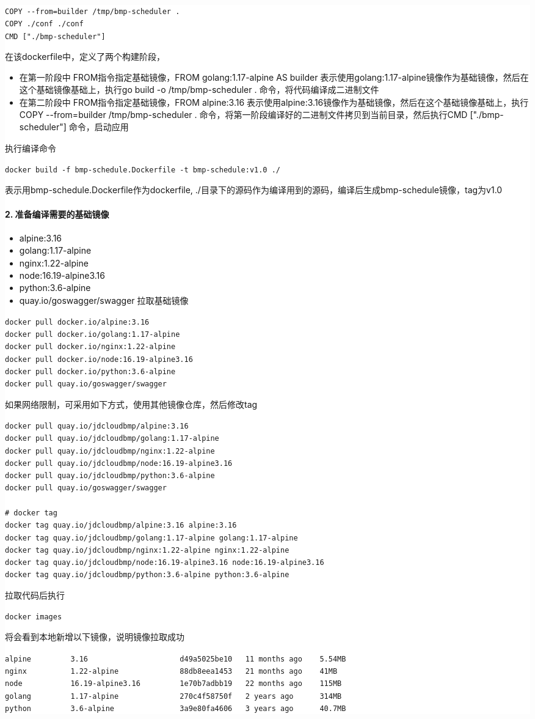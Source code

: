 ~~~
COPY --from=builder /tmp/bmp-scheduler .
COPY ./conf ./conf
CMD ["./bmp-scheduler"]
~~~
在该dockerfile中，定义了两个构建阶段，
- 在第一阶段中 FROM指令指定基础镜像，FROM golang:1.17-alpine AS builder 表示使用golang:1.17-alpine镜像作为基础镜像，然后在这个基础镜像基础上，执行go build -o /tmp/bmp-scheduler . 命令，将代码编译成二进制文件
- 在第二阶段中 FROM指令指定基础镜像，FROM alpine:3.16 表示使用alpine:3.16镜像作为基础镜像，然后在这个基础镜像基础上，执行COPY --from=builder /tmp/bmp-scheduler . 命令，将第一阶段编译好的二进制文件拷贝到当前目录，然后执行CMD ["./bmp-scheduler"] 命令，启动应用

执行编译命令 
~~~
docker build -f bmp-schedule.Dockerfile -t bmp-schedule:v1.0 ./
~~~
表示用bmp-schedule.Dockerfile作为dockerfile, ./目录下的源码作为编译用到的源码，编译后生成bmp-schedule镜像，tag为v1.0
#### 2. 准备编译需要的基础镜像
- alpine:3.16
- golang:1.17-alpine
- nginx:1.22-alpine
- node:16.19-alpine3.16
- python:3.6-alpine
- quay.io/goswagger/swagger
  拉取基础镜像
~~~
docker pull docker.io/alpine:3.16
docker pull docker.io/golang:1.17-alpine
docker pull docker.io/nginx:1.22-alpine
docker pull docker.io/node:16.19-alpine3.16
docker pull docker.io/python:3.6-alpine
docker pull quay.io/goswagger/swagger
~~~
如果网络限制，可采用如下方式，使用其他镜像仓库，然后修改tag
~~~
docker pull quay.io/jdcloudbmp/alpine:3.16
docker pull quay.io/jdcloudbmp/golang:1.17-alpine
docker pull quay.io/jdcloudbmp/nginx:1.22-alpine
docker pull quay.io/jdcloudbmp/node:16.19-alpine3.16
docker pull quay.io/jdcloudbmp/python:3.6-alpine
docker pull quay.io/goswagger/swagger

# docker tag
docker tag quay.io/jdcloudbmp/alpine:3.16 alpine:3.16
docker tag quay.io/jdcloudbmp/golang:1.17-alpine golang:1.17-alpine
docker tag quay.io/jdcloudbmp/nginx:1.22-alpine nginx:1.22-alpine
docker tag quay.io/jdcloudbmp/node:16.19-alpine3.16 node:16.19-alpine3.16
docker tag quay.io/jdcloudbmp/python:3.6-alpine python:3.6-alpine
~~~
拉取代码后执行
~~~
docker images
~~~
将会看到本地新增以下镜像，说明镜像拉取成功
~~~
alpine         3.16                     d49a5025be10   11 months ago    5.54MB
nginx          1.22-alpine              88db8eea1453   21 months ago    41MB
node           16.19-alpine3.16         1e70b7adbb19   22 months ago    115MB
golang         1.17-alpine              270c4f58750f   2 years ago      314MB
python         3.6-alpine               3a9e80fa4606   3 years ago      40.7MB
~~~

